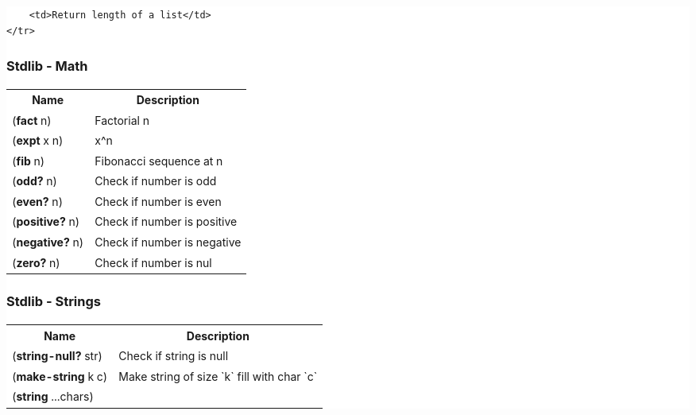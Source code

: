         <td>Return length of a list</td>
    </tr>
</table>


### Stdlib - Math

<table>
    <tr>
        <th>Name</th>
        <th>Description</th>
    </tr>
    <tr>
        <td>(<b>fact</b> n)</td>
        <td>Factorial n</td>
    </tr>
    <tr>
        <td>(<b>expt</b> x n)</td>
        <td>x^n</td>
    </tr>
    <tr>
        <td>(<b>fib</b> n)</td>
        <td>Fibonacci sequence at n</td>
    </tr>
    <tr>
        <td>(<b>odd?</b> n)</td>
        <td>Check if number is odd</td>
    </tr>
    <tr>
        <td>(<b>even?</b> n)</td>
        <td>Check if number is even</td>
    </tr>
    <tr>
        <td>(<b>positive?</b> n)</td>
        <td>Check if number is positive</td>
    </tr>
    <tr>
        <td>(<b>negative?</b> n)</td>
        <td>Check if number is negative</td>
    </tr>
    <tr>
        <td>(<b>zero?</b> n)</td>
        <td>Check if number is nul</td>
    </tr>
</table>



### Stdlib - Strings

<table>
    <tr>
        <th>Name</th>
        <th>Description</th>
    </tr>
    <tr>
        <td>(<b>string-null?</b> str)</td>
        <td>Check if string is null</td>
    </tr>
    <tr>
        <td>(<b>make-string</b> k c)</td>
        <td>Make string of size `k` fill with char `c`</td>
    </tr>
    <tr>
        <td>(<b>string</b> ...chars)</td>